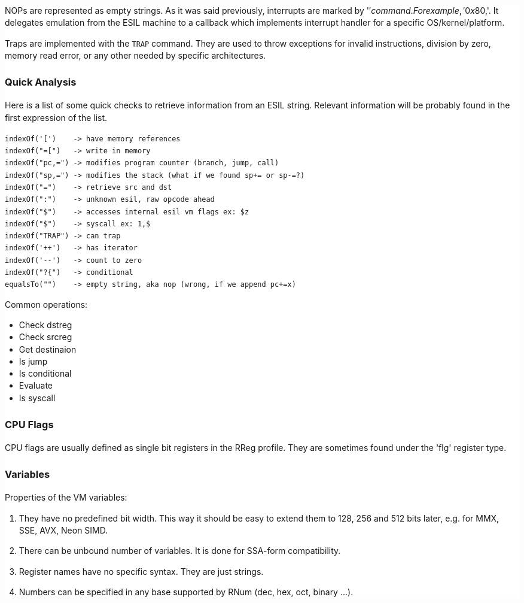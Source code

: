 NOPs are represented as empty strings. As it was said previously, interrupts are marked by '$' command. For example, '0x80,$'. It delegates emulation from the ESIL machine to a callback which implements interrupt handler for a specific OS/kernel/platform.

Traps are implemented with the `TRAP` command. They are used to throw exceptions for invalid instructions, division by zero, memory read error, or any other needed by specific architectures.

### Quick Analysis

Here is a list of some quick checks to retrieve information from an ESIL string. Relevant information will be probably found in the first expression of the list.

```
indexOf('[')    -> have memory references
indexOf("=[")   -> write in memory
indexOf("pc,=") -> modifies program counter (branch, jump, call)
indexOf("sp,=") -> modifies the stack (what if we found sp+= or sp-=?)
indexOf("=")    -> retrieve src and dst
indexOf(":")    -> unknown esil, raw opcode ahead
indexOf("$")    -> accesses internal esil vm flags ex: $z
indexOf("$")    -> syscall ex: 1,$
indexOf("TRAP") -> can trap
indexOf('++')   -> has iterator
indexOf('--')   -> count to zero
indexOf("?{")   -> conditional
equalsTo("")    -> empty string, aka nop (wrong, if we append pc+=x)
```

Common operations:

* Check dstreg
* Check srcreg
* Get destinaion
* Is jump
* Is conditional
* Evaluate
* Is syscall

### CPU Flags

CPU flags are usually defined as single bit registers in the RReg profile. They are sometimes found under the 'flg' register type.

### Variables

Properties of the VM variables:

1. They have no predefined bit width. This way it should be easy to extend them to 128, 256 and 512 bits later, e.g. for MMX, SSE, AVX, Neon SIMD.

2. There can be unbound number of variables. It is done for SSA-form compatibility.

3. Register names have no specific syntax. They are just strings.

4. Numbers can be specified in any base supported by RNum (dec, hex, oct, binary ...).
